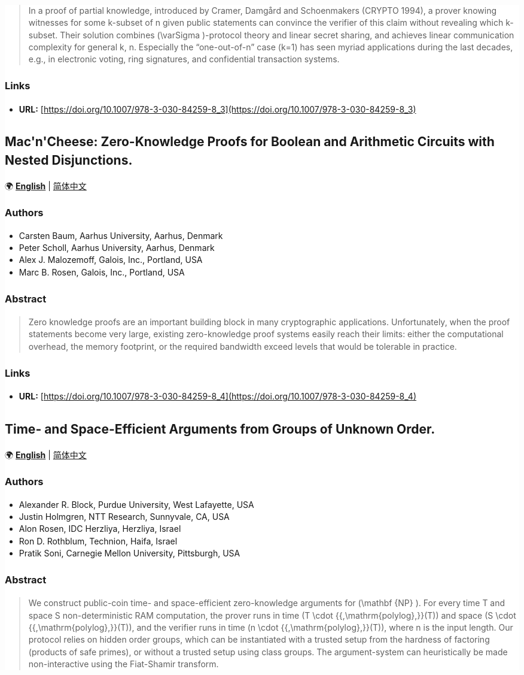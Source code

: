> In a proof of partial knowledge, introduced by Cramer, Damgård and Schoenmakers (CRYPTO 1994), a prover knowing witnesses for some k-subset of n given public statements can convince the verifier of this claim without revealing which k-subset. Their solution combines \(\varSigma \)-protocol theory and linear secret sharing, and achieves linear communication complexity for general k, n. Especially the “one-out-of-n” case \(k=1\) has seen myriad applications during the last decades, e.g., in electronic voting, ring signatures, and confidential transaction systems.

### Links
- **URL:** [https://doi.org/10.1007/978-3-030-84259-8_3](https://doi.org/10.1007/978-3-030-84259-8_3)
## Mac'n'Cheese: Zero-Knowledge Proofs for Boolean and Arithmetic Circuits with Nested Disjunctions.
🌍 **[English](../../../docs/en/Crypto/Crypto%2021-4.md#macncheese-zero-knowledge-proofs-for-boolean-and-arithmetic-circuits-with-nested-disjunctions)** | [简体中文](../../../docs/zh-CN/Crypto/Crypto%2021-4.md#macncheese-zero-knowledge-proofs-for-boolean-and-arithmetic-circuits-with-nested-disjunctions)
### Authors
* Carsten Baum, Aarhus University, Aarhus, Denmark
* Peter Scholl, Aarhus University, Aarhus, Denmark
* Alex J. Malozemoff, Galois, Inc., Portland, USA
* Marc B. Rosen, Galois, Inc., Portland, USA
### Abstract
> Zero knowledge proofs are an important building block in many cryptographic applications. Unfortunately, when the proof statements become very large, existing zero-knowledge proof systems easily reach their limits: either the computational overhead, the memory footprint, or the required bandwidth exceed levels that would be tolerable in practice.

### Links
- **URL:** [https://doi.org/10.1007/978-3-030-84259-8_4](https://doi.org/10.1007/978-3-030-84259-8_4)
## Time- and Space-Efficient Arguments from Groups of Unknown Order.
🌍 **[English](../../../docs/en/Crypto/Crypto%2021-4.md#time-and-space-efficient-arguments-from-groups-of-unknown-order)** | [简体中文](../../../docs/zh-CN/Crypto/Crypto%2021-4.md#time-and-space-efficient-arguments-from-groups-of-unknown-order)
### Authors
* Alexander R. Block, Purdue University, West Lafayette, USA
* Justin Holmgren, NTT Research, Sunnyvale, CA, USA
* Alon Rosen, IDC Herzliya, Herzliya, Israel
* Ron D. Rothblum, Technion, Haifa, Israel
* Pratik Soni, Carnegie Mellon University, Pittsburgh, USA
### Abstract
> We construct public-coin time- and space-efficient zero-knowledge arguments for \(\mathbf {NP} \). For every time T and space S non-deterministic RAM computation, the prover runs in time \(T \cdot {{\,\mathrm{polylog}\,}}(T)\) and space \(S \cdot {{\,\mathrm{polylog}\,}}(T)\), and the verifier runs in time \(n \cdot {{\,\mathrm{polylog}\,}}(T)\), where n is the input length. Our protocol relies on hidden order groups, which can be instantiated with a trusted setup from the hardness of factoring (products of safe primes), or without a trusted setup using class groups. The argument-system can heuristically be made non-interactive using the Fiat-Shamir transform.
